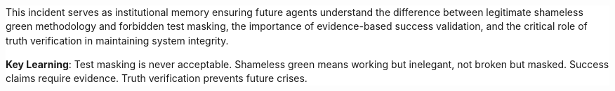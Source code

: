 This incident serves as institutional memory ensuring future agents understand the difference between legitimate shameless green methodology and forbidden test masking, the importance of evidence-based success validation, and the critical role of truth verification in maintaining system integrity.

**Key Learning**: Test masking is never acceptable. Shameless green means working but inelegant, not broken but masked. Success claims require evidence. Truth verification prevents future crises.